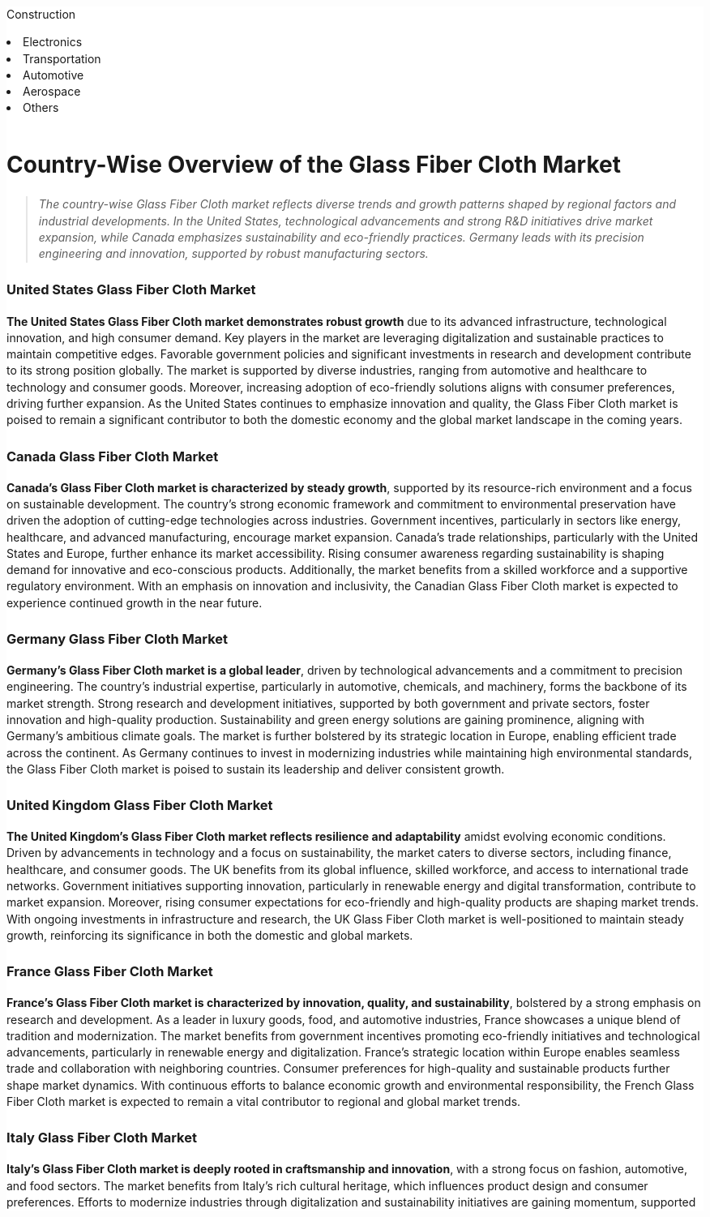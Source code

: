 Construction</li><li>Electronics</li><li>Transportation</li><li>Automotive</li><li>Aerospace</li><li>Others</li></ul><h1><span class="">Country-Wise Overview of the Glass Fiber Cloth Market<br /></span></h1><blockquote><p><em><span class="">The country-wise Glass Fiber Cloth market reflects diverse trends and growth patterns shaped by regional factors and industrial developments. In the United States, technological advancements and strong R&amp;D initiatives drive market expansion, while Canada emphasizes sustainability and eco-friendly practices. Germany leads with its precision engineering and innovation, supported by robust manufacturing sectors.</span></em></p></blockquote><h3><strong>United States Glass Fiber Cloth Market</strong></h3><p><strong>The United States Glass Fiber Cloth market demonstrates robust growth</strong> due to its advanced infrastructure, technological innovation, and high consumer demand. Key players in the market are leveraging digitalization and sustainable practices to maintain competitive edges. Favorable government policies and significant investments in research and development contribute to its strong position globally. The market is supported by diverse industries, ranging from automotive and healthcare to technology and consumer goods. Moreover, increasing adoption of eco-friendly solutions aligns with consumer preferences, driving further expansion. As the United States continues to emphasize innovation and quality, the Glass Fiber Cloth market is poised to remain a significant contributor to both the domestic economy and the global market landscape in the coming years.</p><h3><strong>Canada Glass Fiber Cloth Market</strong></h3><p><strong>Canada&rsquo;s Glass Fiber Cloth market is characterized by steady growth</strong>, supported by its resource-rich environment and a focus on sustainable development. The country&rsquo;s strong economic framework and commitment to environmental preservation have driven the adoption of cutting-edge technologies across industries. Government incentives, particularly in sectors like energy, healthcare, and advanced manufacturing, encourage market expansion. Canada&rsquo;s trade relationships, particularly with the United States and Europe, further enhance its market accessibility. Rising consumer awareness regarding sustainability is shaping demand for innovative and eco-conscious products. Additionally, the market benefits from a skilled workforce and a supportive regulatory environment. With an emphasis on innovation and inclusivity, the Canadian Glass Fiber Cloth market is expected to experience continued growth in the near future.</p><h3><strong>Germany Glass Fiber Cloth Market</strong></h3><p><strong>Germany&rsquo;s Glass Fiber Cloth market is a global leader</strong>, driven by technological advancements and a commitment to precision engineering. The country&rsquo;s industrial expertise, particularly in automotive, chemicals, and machinery, forms the backbone of its market strength. Strong research and development initiatives, supported by both government and private sectors, foster innovation and high-quality production. Sustainability and green energy solutions are gaining prominence, aligning with Germany&rsquo;s ambitious climate goals. The market is further bolstered by its strategic location in Europe, enabling efficient trade across the continent. As Germany continues to invest in modernizing industries while maintaining high environmental standards, the Glass Fiber Cloth market is poised to sustain its leadership and deliver consistent growth.</p><h3><strong>United Kingdom Glass Fiber Cloth Market</strong></h3><p><strong>The United Kingdom&rsquo;s Glass Fiber Cloth market reflects resilience and adaptability</strong> amidst evolving economic conditions. Driven by advancements in technology and a focus on sustainability, the market caters to diverse sectors, including finance, healthcare, and consumer goods. The UK benefits from its global influence, skilled workforce, and access to international trade networks. Government initiatives supporting innovation, particularly in renewable energy and digital transformation, contribute to market expansion. Moreover, rising consumer expectations for eco-friendly and high-quality products are shaping market trends. With ongoing investments in infrastructure and research, the UK Glass Fiber Cloth market is well-positioned to maintain steady growth, reinforcing its significance in both the domestic and global markets.</p><h3><strong>France Glass Fiber Cloth Market</strong></h3><p><strong>France&rsquo;s Glass Fiber Cloth market is characterized by innovation, quality, and sustainability</strong>, bolstered by a strong emphasis on research and development. As a leader in luxury goods, food, and automotive industries, France showcases a unique blend of tradition and modernization. The market benefits from government incentives promoting eco-friendly initiatives and technological advancements, particularly in renewable energy and digitalization. France&rsquo;s strategic location within Europe enables seamless trade and collaboration with neighboring countries. Consumer preferences for high-quality and sustainable products further shape market dynamics. With continuous efforts to balance economic growth and environmental responsibility, the French Glass Fiber Cloth market is expected to remain a vital contributor to regional and global market trends.</p><h3><strong>Italy Glass Fiber Cloth Market</strong></h3><p><strong>Italy&rsquo;s Glass Fiber Cloth market is deeply rooted in craftsmanship and innovation</strong>, with a strong focus on fashion, automotive, and food sectors. The market benefits from Italy&rsquo;s rich cultural heritage, which influences product design and consumer preferences. Efforts to modernize industries through digitalization and sustainability initiatives are gaining momentum, supported